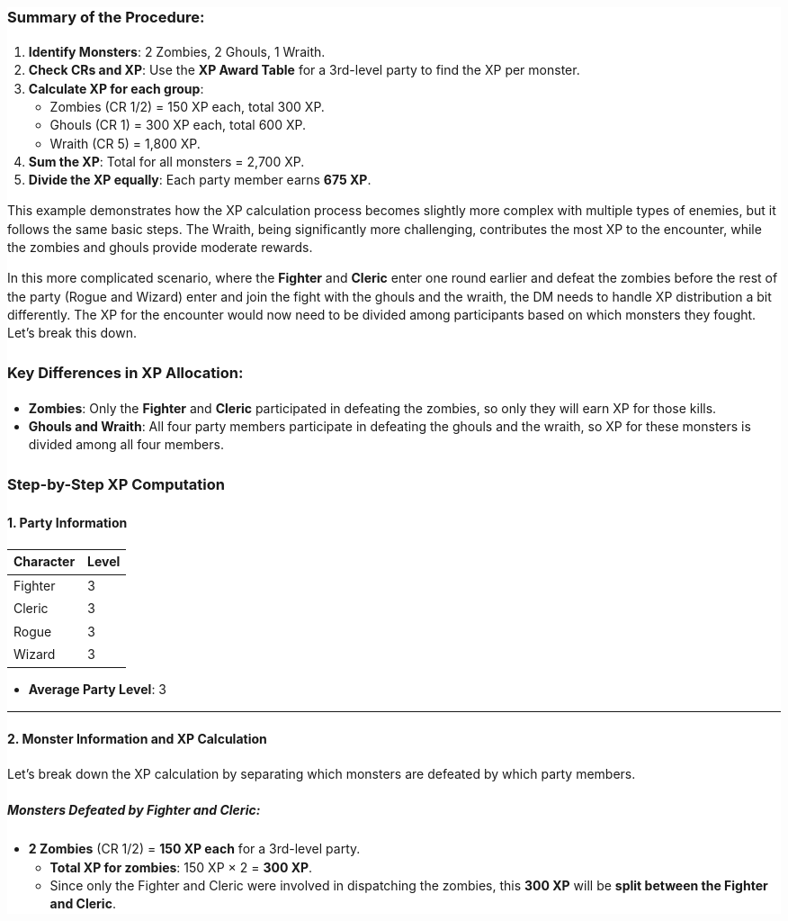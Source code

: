
### Summary of the Procedure:
1. **Identify Monsters**: 2 Zombies, 2 Ghouls, 1 Wraith.
2. **Check CRs and XP**: Use the **XP Award Table** for a 3rd-level party to find the XP per monster.
3. **Calculate XP for each group**: 
   - Zombies (CR 1/2) = 150 XP each, total 300 XP.
   - Ghouls (CR 1) = 300 XP each, total 600 XP.
   - Wraith (CR 5) = 1,800 XP.
4. **Sum the XP**: Total for all monsters = 2,700 XP.
5. **Divide the XP equally**: Each party member earns **675 XP**.

This example demonstrates how the XP calculation process becomes slightly more complex with multiple types of enemies, but it follows the same basic steps. The Wraith, being significantly more challenging, contributes the most XP to the encounter, while the zombies and ghouls provide moderate rewards.

In this more complicated scenario, where the **Fighter** and **Cleric** enter one round earlier and defeat the zombies before the rest of the party (Rogue and Wizard) enter and join the fight with the ghouls and the wraith, the DM needs to handle XP distribution a bit differently. The XP for the encounter would now need to be divided among participants based on which monsters they fought. Let’s break this down.

### Key Differences in XP Allocation:
- **Zombies**: Only the **Fighter** and **Cleric** participated in defeating the zombies, so only they will earn XP for those kills.
- **Ghouls and Wraith**: All four party members participate in defeating the ghouls and the wraith, so XP for these monsters is divided among all four members.

### Step-by-Step XP Computation

#### 1. **Party Information**

| Character  | Level |
|------------|-------|
| Fighter    | 3     |
| Cleric     | 3     |
| Rogue      | 3     |
| Wizard     | 3     |

- **Average Party Level**: 3

---

#### 2. **Monster Information and XP Calculation**

Let’s break down the XP calculation by separating which monsters are defeated by which party members.

##### **Monsters Defeated by Fighter and Cleric**:
- **2 Zombies** (CR 1/2) = **150 XP each** for a 3rd-level party.
  - **Total XP for zombies**: 150 XP × 2 = **300 XP**.
  - Since only the Fighter and Cleric were involved in dispatching the zombies, this **300 XP** will be **split between the Fighter and Cleric**.

